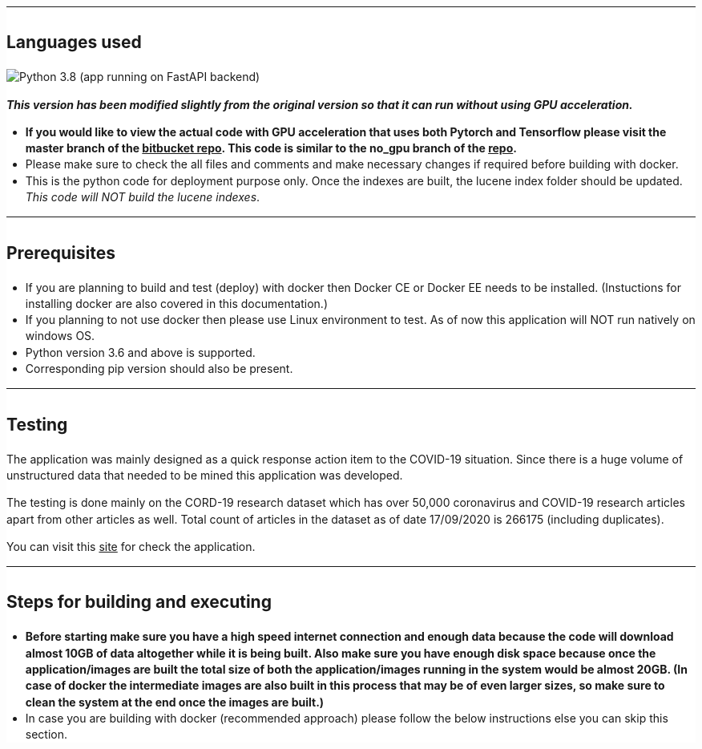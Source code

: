 ___

## Languages used
![Python 3.8](https://img.shields.io/badge/python-v3.8-blue.svg) (app running on FastAPI backend)


___This version has been modified slightly from the original version so that it can run without using GPU acceleration.___
* __If you would like to view the actual code with GPU acceleration that uses both Pytorch and Tensorflow please visit the master branch of the [bitbucket repo](https://bitbucket.org/bridgei2idev/covid_qna/src/master/). This code is similar to the no_gpu branch of the [repo](https://bitbucket.org/bridgei2idev/covid_qna/src/no_gpu/).__
* Please make sure to check the all files and comments and make necessary changes if required before building with docker.
* This is the python code for deployment purpose only. Once the indexes are built, the lucene index folder should be updated. *This code will NOT build the lucene indexes*.

___

## Prerequisites

* If you are planning to build and test (deploy) with docker then Docker CE or Docker EE needs to be installed. (Instuctions for installing docker are also covered in this documentation.)
* If you planning to not use docker then please use Linux environment to test. As of now this application will NOT run natively on windows OS.
* Python version 3.6 and above is supported.
* Corresponding pip version should also be present.

___

## Testing

The application was mainly designed as a quick response action item to the COVID-19 situation. Since there is a huge volume of unstructured data that needed to be mined this application was developed.

The testing is done mainly on the CORD-19 research dataset which has over 50,000 coronavirus and COVID-19 research articles apart from other articles as well. Total count of articles in the dataset as of date 17/09/2020 is 266175 (including duplicates).

You can visit this [site](http://13.92.197.252/) for check the application.
___

## Steps for building and executing
* __Before starting make sure you have a high speed internet connection and enough data because the code will download almost 10GB of data altogether while it is being built. Also make sure you have enough disk space because once the application/images are built the total size of both the application/images running in the system would be almost 20GB. (In case of docker the intermediate images are also built in this process that may be of even larger sizes, so make sure to clean the system at the end once the images are built.)__
* In case you are building with docker (recommended approach) please follow the below instructions else you can skip this section.
